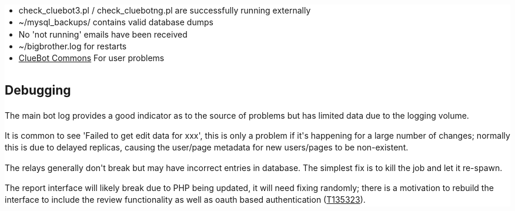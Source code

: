 * check_cluebot3.pl / check_cluebotng.pl are successfully running externally
* ~/mysql_backups/ contains valid database dumps
* No 'not running' emails have been received
* ~/bigbrother.log for restarts
* [ClueBot Commons](https://en.wikipedia.org/wiki/User_talk:ClueBot_Commons) For user problems

Debugging
---------

The main bot log provides a good indicator as to the source of problems but has limited data due to the logging volume.

It is common to see 'Failed to get edit data for xxx', this is only a problem if it's happening for a large number of changes; normally this is due to delayed replicas, causing the user/page metadata for new users/pages to be non-existent.

The relays generally don't break but may have incorrect entries in database. The simplest fix is to kill the job and let it re-spawn.

The report interface will likely break due to PHP being updated, it will need fixing randomly; there is a motivation to rebuild the interface to include the review functionality as well as oauth based authentication ([T135323](https://phabricator.wikimedia.org/T135323)).

